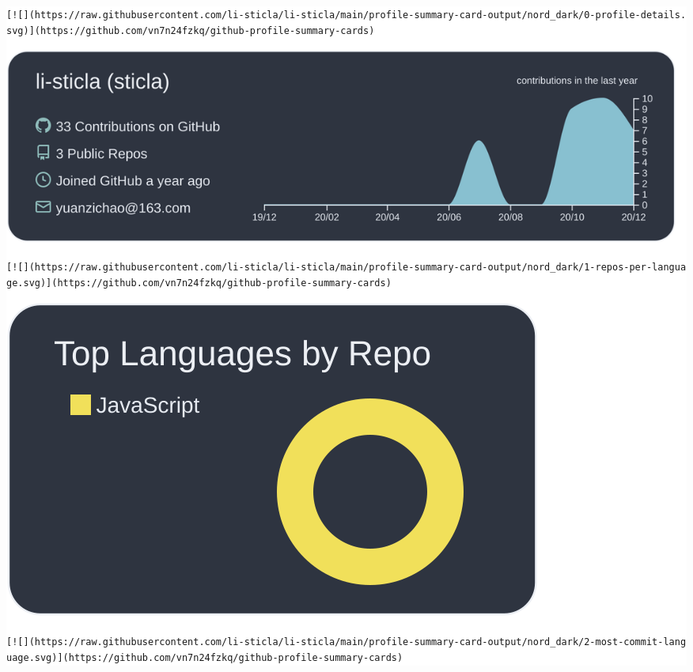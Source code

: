 
```
[![](https://raw.githubusercontent.com/li-sticla/li-sticla/main/profile-summary-card-output/nord_dark/0-profile-details.svg)](https://github.com/vn7n24fzkq/github-profile-summary-cards)
```
![](https://raw.githubusercontent.com/li-sticla/li-sticla/main/profile-summary-card-output/nord_dark/0-profile-details.svg)


```
[![](https://raw.githubusercontent.com/li-sticla/li-sticla/main/profile-summary-card-output/nord_dark/1-repos-per-language.svg)](https://github.com/vn7n24fzkq/github-profile-summary-cards)
```
![](https://raw.githubusercontent.com/li-sticla/li-sticla/main/profile-summary-card-output/nord_dark/1-repos-per-language.svg)


```
[![](https://raw.githubusercontent.com/li-sticla/li-sticla/main/profile-summary-card-output/nord_dark/2-most-commit-language.svg)](https://github.com/vn7n24fzkq/github-profile-summary-cards)
```